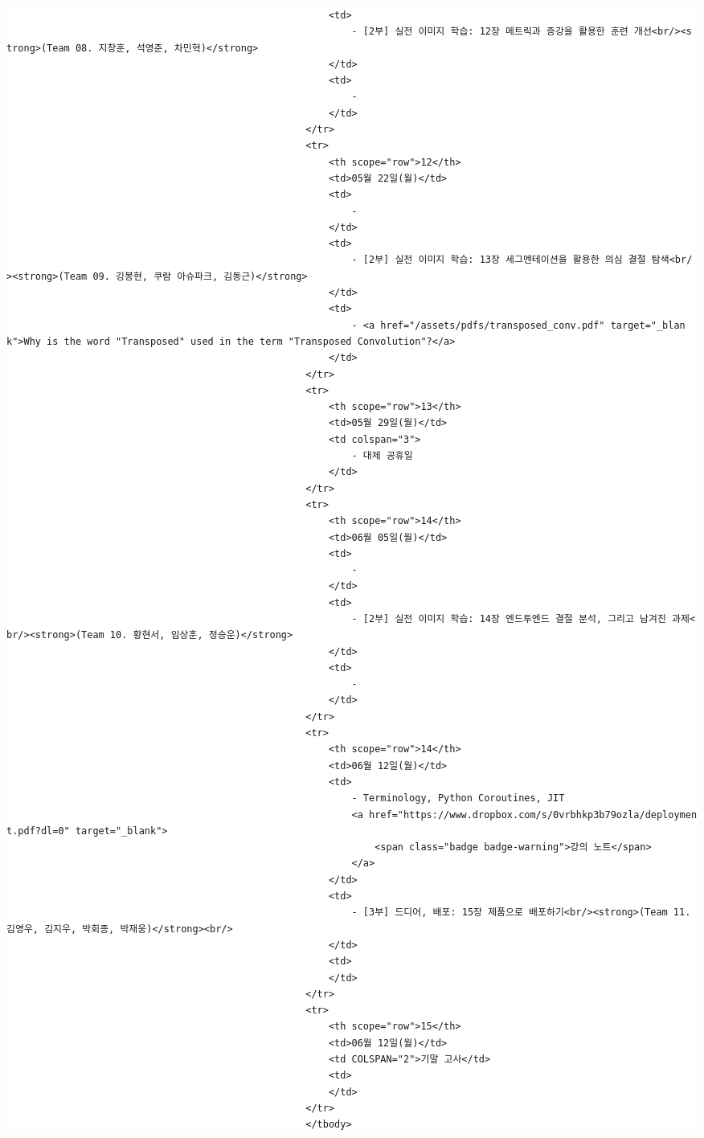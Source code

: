                                                             <td>
                                                                - [2부] 실전 이미지 학습: 12장 메트릭과 증강을 활용한 훈련 개선<br/><strong>(Team 08. 지창훈, 석영준, 차민혁)</strong>
                                                            </td>
                                                            <td>
                                                                -
                                                            </td>
                                                        </tr>
                                                        <tr>
                                                            <th scope="row">12</th>
                                                            <td>05월 22일(월)</td>
                                                            <td>
                                                                -
                                                            </td>
                                                            <td>
                                                                - [2부] 실전 이미지 학습: 13장 세그멘테이션을 활용한 의심 결절 탐색<br/><strong>(Team 09. 깅봉현, 쿠람 아슈파크, 김동근)</strong>
                                                            </td>
                                                            <td>
                                                                - <a href="/assets/pdfs/transposed_conv.pdf" target="_blank">Why is the word "Transposed" used in the term "Transposed Convolution"?</a>
                                                            </td>
                                                        </tr>
                                                        <tr>
                                                            <th scope="row">13</th>
                                                            <td>05월 29일(월)</td>
                                                            <td colspan="3">
                                                                - 대체 공휴일
                                                            </td>
                                                        </tr>
                                                        <tr>
                                                            <th scope="row">14</th>
                                                            <td>06월 05일(월)</td>
                                                            <td>
                                                                -
                                                            </td>
                                                            <td>
                                                                - [2부] 실전 이미지 학습: 14장 엔드투엔드 결절 분석, 그리고 남겨진 과제<br/><strong>(Team 10. 황현서, 임상훈, 정승운)</strong>
                                                            </td>
                                                            <td>
                                                                -
                                                            </td>
                                                        </tr>
                                                        <tr>
                                                            <th scope="row">14</th>
                                                            <td>06월 12일(월)</td>
                                                            <td>
                                                                - Terminology, Python Coroutines, JIT
                                                                <a href="https://www.dropbox.com/s/0vrbhkp3b79ozla/deployment.pdf?dl=0" target="_blank">
                                                                    <span class="badge badge-warning">강의 노트</span>
                                                                </a>
                                                            </td>
                                                            <td>
                                                                - [3부] 드디어, 배포: 15장 제품으로 배포하기<br/><strong>(Team 11. 김영우, 김지우, 박회종, 박재웅)</strong><br/>
                                                            </td>
                                                            <td>
                                                            </td>
                                                        </tr>
                                                        <tr>
                                                            <th scope="row">15</th>
                                                            <td>06월 12일(월)</td>
                                                            <td COLSPAN="2">기말 고사</td>
                                                            <td>
                                                            </td>
                                                        </tr>
                                                        </tbody>